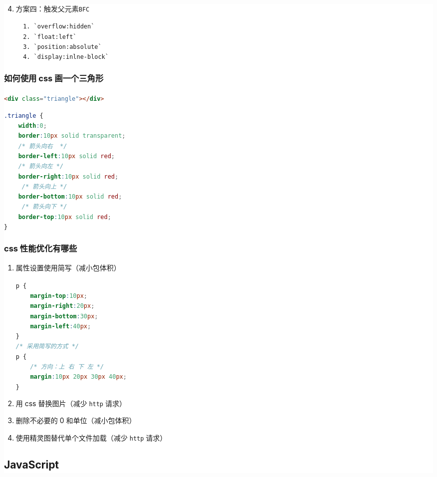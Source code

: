  4. 方案四：触发父元素`BFC`

           1. `overflow:hidden`
           2. `float:left`
           3. `position:absolute`
           4. `display:inlne-block`

### **如何使用 css 画一个三角形**

```html
<div class="triangle"></div>
```

```css
.triangle {
    width:0;
    border:10px solid transparent;
    /* 箭头向右  */
    border-left:10px solid red;
    /* 箭头向左 */
    border-right:10px solid red;
     /* 箭头向上 */
    border-bottom:10px solid red;
     /* 箭头向下 */
    border-top:10px solid red;
}
```

### **css 性能优化有哪些**

1. 属性设置使用简写（减小包体积）

    ```css
    p {
        margin-top:10px;
        margin-right:20px;
        margin-bottom:30px;
        margin-left:40px;
    }
    /* 采用简写的方式 */
    p {
        /* 方向：上 右 下 左 */
        margin:10px 20px 30px 40px;
    }
    ```

2. 用 css 替换图片（减少 `http` 请求）

3. 删除不必要的 0 和单位（减小包体积）

4. 使用精灵图替代单个文件加载（减少 `http` 请求）




## JavaScript

